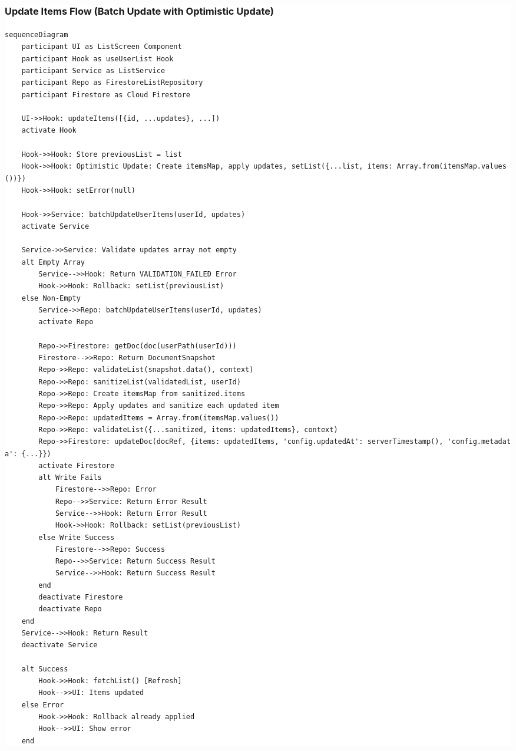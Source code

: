 ### Update Items Flow (Batch Update with Optimistic Update)

```mermaid
sequenceDiagram
    participant UI as ListScreen Component
    participant Hook as useUserList Hook
    participant Service as ListService
    participant Repo as FirestoreListRepository
    participant Firestore as Cloud Firestore

    UI->>Hook: updateItems([{id, ...updates}, ...])
    activate Hook

    Hook->>Hook: Store previousList = list
    Hook->>Hook: Optimistic Update: Create itemsMap, apply updates, setList({...list, items: Array.from(itemsMap.values())})
    Hook->>Hook: setError(null)

    Hook->>Service: batchUpdateUserItems(userId, updates)
    activate Service

    Service->>Service: Validate updates array not empty
    alt Empty Array
        Service-->>Hook: Return VALIDATION_FAILED Error
        Hook->>Hook: Rollback: setList(previousList)
    else Non-Empty
        Service->>Repo: batchUpdateUserItems(userId, updates)
        activate Repo

        Repo->>Firestore: getDoc(doc(userPath(userId)))
        Firestore-->>Repo: Return DocumentSnapshot
        Repo->>Repo: validateList(snapshot.data(), context)
        Repo->>Repo: sanitizeList(validatedList, userId)
        Repo->>Repo: Create itemsMap from sanitized.items
        Repo->>Repo: Apply updates and sanitize each updated item
        Repo->>Repo: updatedItems = Array.from(itemsMap.values())
        Repo->>Repo: validateList({...sanitized, items: updatedItems}, context)
        Repo->>Firestore: updateDoc(docRef, {items: updatedItems, 'config.updatedAt': serverTimestamp(), 'config.metadata': {...}})
        activate Firestore
        alt Write Fails
            Firestore-->>Repo: Error
            Repo-->>Service: Return Error Result
            Service-->>Hook: Return Error Result
            Hook->>Hook: Rollback: setList(previousList)
        else Write Success
            Firestore-->>Repo: Success
            Repo-->>Service: Return Success Result
            Service-->>Hook: Return Success Result
        end
        deactivate Firestore
        deactivate Repo
    end
    Service-->>Hook: Return Result
    deactivate Service

    alt Success
        Hook->>Hook: fetchList() [Refresh]
        Hook-->>UI: Items updated
    else Error
        Hook->>Hook: Rollback already applied
        Hook-->>UI: Show error
    end
```